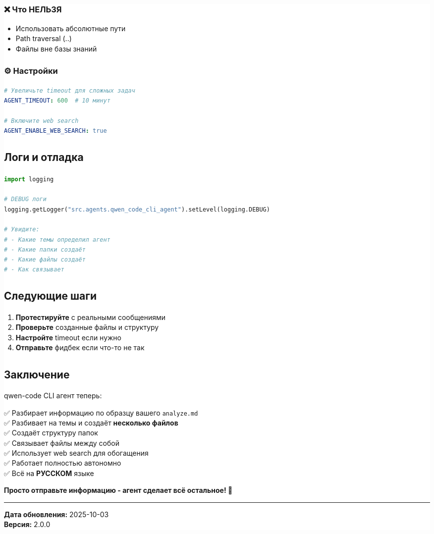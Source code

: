 ### ❌ Что НЕЛЬЗЯ

- Использовать абсолютные пути
- Path traversal (..)
- Файлы вне базы знаний

### ⚙️ Настройки

```yaml
# Увеличьте timeout для сложных задач
AGENT_TIMEOUT: 600  # 10 минут

# Включите web search
AGENT_ENABLE_WEB_SEARCH: true
```

## Логи и отладка

```python
import logging

# DEBUG логи
logging.getLogger("src.agents.qwen_code_cli_agent").setLevel(logging.DEBUG)

# Увидите:
# - Какие темы определил агент
# - Какие папки создаёт
# - Какие файлы создаёт
# - Как связывает
```

## Следующие шаги

1. **Протестируйте** с реальными сообщениями
2. **Проверьте** созданные файлы и структуру
3. **Настройте** timeout если нужно
4. **Отправьте** фидбек если что-то не так

## Заключение

qwen-code CLI агент теперь:

✅ Разбирает информацию по образцу вашего `analyze.md`  
✅ Разбивает на темы и создаёт **несколько файлов**  
✅ Создаёт структуру папок  
✅ Связывает файлы между собой  
✅ Использует web search для обогащения  
✅ Работает полностью автономно  
✅ Всё на **РУССКОМ** языке  

**Просто отправьте информацию - агент сделает всё остальное! 🚀**

---

**Дата обновления:** 2025-10-03  
**Версия:** 2.0.0
